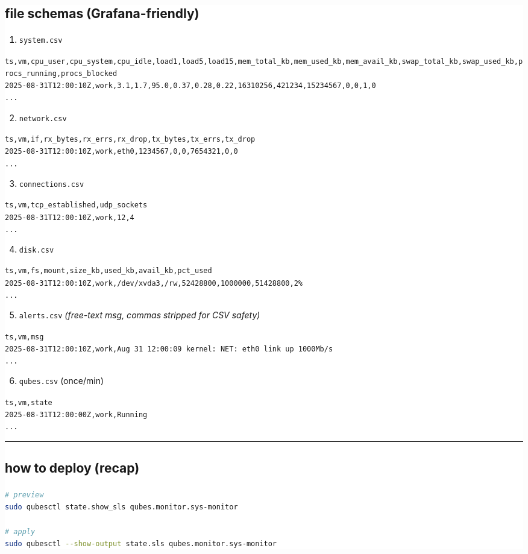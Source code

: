 
## file schemas (Grafana-friendly)

1. `system.csv`

```
ts,vm,cpu_user,cpu_system,cpu_idle,load1,load5,load15,mem_total_kb,mem_used_kb,mem_avail_kb,swap_total_kb,swap_used_kb,procs_running,procs_blocked
2025-08-31T12:00:10Z,work,3.1,1.7,95.0,0.37,0.28,0.22,16310256,421234,15234567,0,0,1,0
...
```

2. `network.csv`

```
ts,vm,if,rx_bytes,rx_errs,rx_drop,tx_bytes,tx_errs,tx_drop
2025-08-31T12:00:10Z,work,eth0,1234567,0,0,7654321,0,0
...
```

3. `connections.csv`

```
ts,vm,tcp_established,udp_sockets
2025-08-31T12:00:10Z,work,12,4
...
```

4. `disk.csv`

```
ts,vm,fs,mount,size_kb,used_kb,avail_kb,pct_used
2025-08-31T12:00:10Z,work,/dev/xvda3,/rw,52428800,1000000,51428800,2%
...
```

5. `alerts.csv` _(free-text msg, commas stripped for CSV safety)_

```
ts,vm,msg
2025-08-31T12:00:10Z,work,Aug 31 12:00:09 kernel: NET: eth0 link up 1000Mb/s
...
```

6. `qubes.csv` (once/min)

```
ts,vm,state
2025-08-31T12:00:00Z,work,Running
...
```

---

## how to deploy (recap)

```bash
# preview
sudo qubesctl state.show_sls qubes.monitor.sys-monitor

# apply
sudo qubesctl --show-output state.sls qubes.monitor.sys-monitor
```
